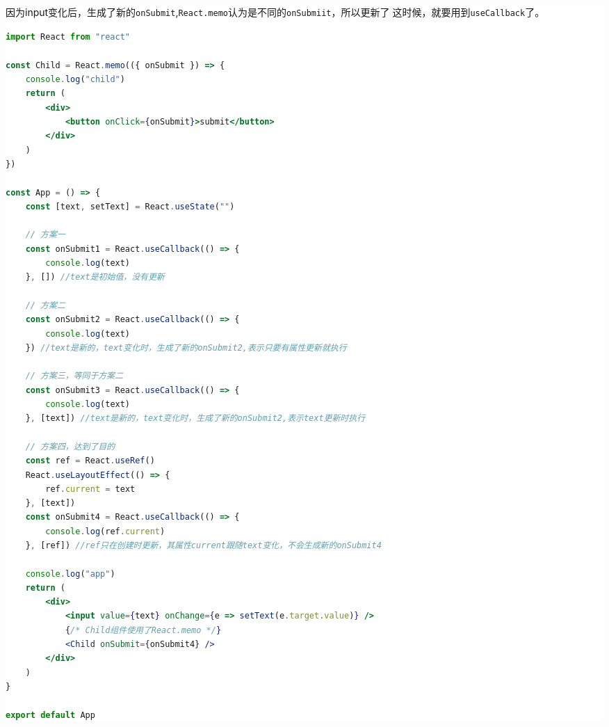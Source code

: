 因为input变化后，生成了新的`onSubmit`,`React.memo`认为是不同的`onSubmiit`，所以更新了
这时候，就要用到`useCallback`了。

```jsx
import React from "react"

const Child = React.memo(({ onSubmit }) => {
    console.log("child")
    return (
        <div>
            <button onClick={onSubmit}>submit</button>
        </div>
    )
})

const App = () => {
    const [text, setText] = React.useState("")

    // 方案一
    const onSubmit1 = React.useCallback(() => {
        console.log(text)
    }, []) //text是初始值，没有更新

    // 方案二
    const onSubmit2 = React.useCallback(() => {
        console.log(text)
    }) //text是新的，text变化时，生成了新的onSubmit2,表示只要有属性更新就执行

    // 方案三，等同于方案二
    const onSubmit3 = React.useCallback(() => {
        console.log(text)
    }, [text]) //text是新的，text变化时，生成了新的onSubmit2,表示text更新时执行

    // 方案四，达到了目的
    const ref = React.useRef()
    React.useLayoutEffect(() => {
        ref.current = text
    }, [text])
    const onSubmit4 = React.useCallback(() => {
        console.log(ref.current)
    }, [ref]) //ref只在创建时更新，其属性current跟随text变化，不会生成新的onSubmit4

    console.log("app")
    return (
        <div>
            <input value={text} onChange={e => setText(e.target.value)} />
            {/* Child组件使用了React.memo */}
            <Child onSubmit={onSubmit4} />
        </div>
    )
}

export default App

```
